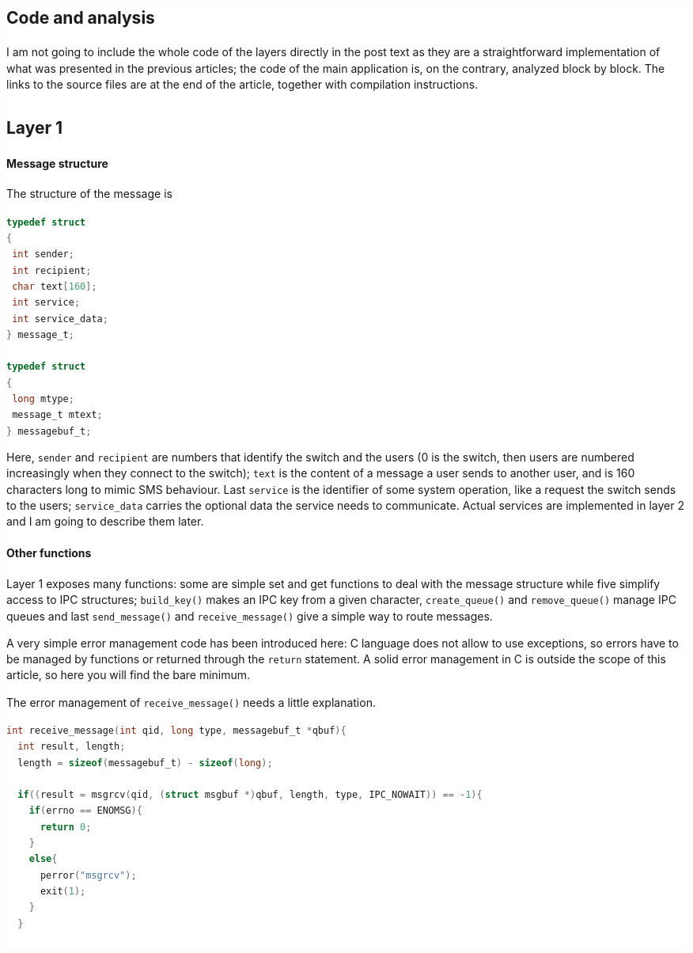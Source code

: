 ## Code and analysis

I am not going to include the whole code of the layers directly in the post text as they are a straightforward implementation of what was presented in the previous articles; the code of the main application is, on the contrary, analyzed block by block. The links to the source files are at the end of the article, together with compilation instructions.

## Layer 1

#### Message structure

The structure of the message is

``` c
typedef struct
{
 int sender;
 int recipient;
 char text[160];
 int service;
 int service_data;
} message_t;

typedef struct
{
 long mtype;
 message_t mtext;
} messagebuf_t;
```

Here, `sender` and `recipient` are numbers that identify the switch and the users (0 is the switch, then users are numbered increasingly when they connect to the switch); `text` is the content of a message a user sends to another user, and is 160 characters long to mimic SMS behaviour. Last `service` is the identifier of some system operation, like a request the switch sends to the users; `service_data` carries the optional data the service needs to communicate. Actual services are implemented in layer 2 and I am going to describe them later.

#### Other functions

Layer 1 exposes many functions: some are simple set and get functions to deal with the message structure while five simplify access to IPC structures; `build_key()` makes an IPC key from a given character, `create_queue()` and `remove_queue()` manage IPC queues and last `send_message()` and `receive_message()` give a simple way to route messages.

A very simple error management code has been introduced here: C language does not allow to use exceptions, so errors have to be managed by functions or returned through the `return` statement. A solid error management in C is outside the scope of this article, so here you will find the bare minimum.

The error management of `receive_message()` needs a little explanation.

``` c
int receive_message(int qid, long type, messagebuf_t *qbuf){
  int result, length;
  length = sizeof(messagebuf_t) - sizeof(long);
  
  if((result = msgrcv(qid, (struct msgbuf *)qbuf, length, type, IPC_NOWAIT)) == -1){
    if(errno == ENOMSG){
      return 0;
    }
    else{
      perror("msgrcv");
      exit(1);
    }
  }
  
```